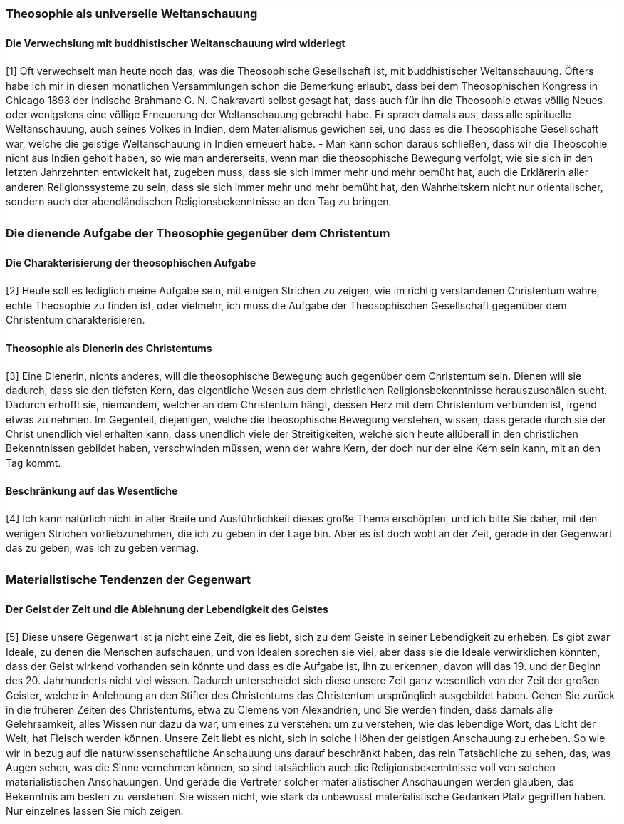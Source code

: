 ### Theosophie als universelle Weltanschauung

#### Die Verwechslung mit buddhistischer Weltanschauung wird widerlegt

[1] Oft verwechselt man heute noch das, was die Theosophische Gesellschaft ist, mit buddhistischer Weltanschauung. Öfters habe ich mir in diesen monatlichen Versammlungen schon die Bemerkung erlaubt, dass bei dem Theosophischen Kongress in Chicago 1893 der indische Brahmane G. N. Chakravarti selbst gesagt hat, dass auch für ihn die Theosophie etwas völlig Neues oder wenigstens eine völlige Erneuerung der Weltanschauung gebracht habe. Er sprach damals aus, dass alle spirituelle Weltanschauung, auch seines Volkes in Indien, dem Materialismus gewichen sei, und dass es die Theosophische Gesellschaft war, welche die geistige Weltanschauung in Indien erneuert habe. - Man kann schon daraus schließen, dass wir die Theosophie nicht aus Indien geholt haben, so wie man andererseits, wenn man die theosophische Bewegung verfolgt, wie sie sich in den letzten Jahrzehnten entwickelt hat, zugeben muss, dass sie sich immer mehr und mehr bemüht hat, auch die Erklärerin aller anderen Religionssysteme zu sein, dass sie sich immer mehr und mehr bemüht hat, den Wahrheitskern nicht nur orientalischer, sondern auch der abendländischen Religionsbekenntnisse an den Tag zu bringen.

### Die dienende Aufgabe der Theosophie gegenüber dem Christentum

#### Die Charakterisierung der theosophischen Aufgabe

[2] Heute soll es lediglich meine Aufgabe sein, mit einigen Strichen zu zeigen, wie im richtig verstandenen Christentum wahre, echte Theosophie zu finden ist, oder vielmehr, ich muss die Aufgabe der Theosophischen Gesellschaft gegenüber dem Christentum charakterisieren.

#### Theosophie als Dienerin des Christentums

[3] Eine Dienerin, nichts anderes, will die theosophische Bewegung auch gegenüber dem Christentum sein. Dienen will sie dadurch, dass sie den tiefsten Kern, das eigentliche Wesen aus dem christlichen Religionsbekenntnisse herauszuschälen sucht. Dadurch erhofft sie, niemandem, welcher an dem Christentum hängt, dessen Herz mit dem Christentum verbunden ist, irgend etwas zu nehmen. Im Gegenteil, diejenigen, welche die theosophische Bewegung verstehen, wissen, dass gerade durch sie der Christ unendlich viel erhalten kann, dass unendlich viele der Streitigkeiten, welche sich heute allüberall in den christlichen Bekenntnissen gebildet haben, verschwinden müssen, wenn der wahre Kern, der doch nur der eine Kern sein kann, mit an den Tag kommt.

#### Beschränkung auf das Wesentliche

[4] Ich kann natürlich nicht in aller Breite und Ausführlichkeit dieses große Thema erschöpfen, und ich bitte Sie daher, mit den wenigen Strichen vorliebzunehmen, die ich zu geben in der Lage bin. Aber es ist doch wohl an der Zeit, gerade in der Gegenwart das zu geben, was ich zu geben vermag.

### Materialistische Tendenzen der Gegenwart

#### Der Geist der Zeit und die Ablehnung der Lebendigkeit des Geistes

[5] Diese unsere Gegenwart ist ja nicht eine Zeit, die es liebt, sich zu dem Geiste in seiner Lebendigkeit zu erheben. Es gibt zwar Ideale, zu denen die Menschen aufschauen, und von Idealen sprechen sie viel, aber dass sie die Ideale verwirklichen könnten, dass der Geist wirkend vorhanden sein könnte und dass es die Aufgabe ist, ihn zu erkennen, davon will das 19. und der Beginn des 20. Jahrhunderts nicht viel wissen. Dadurch unterscheidet sich diese unsere Zeit ganz wesentlich von der Zeit der großen Geister, welche in Anlehnung an den Stifter des Christentums das Christentum ursprünglich ausgebildet haben. Gehen Sie zurück in die früheren Zeiten des Christentums, etwa zu Clemens von Alexandrien, und Sie werden finden, dass damals alle Gelehrsamkeit, alles Wissen nur dazu da war, um eines zu verstehen: um zu verstehen, wie das lebendige Wort, das Licht der Welt, hat Fleisch werden können. Unsere Zeit liebt es nicht, sich in solche Höhen der geistigen Anschauung zu erheben. So wie wir in bezug auf die naturwissenschaftliche Anschauung uns darauf beschränkt haben, das rein Tatsächliche zu sehen, das, was Augen sehen, was die Sinne vernehmen können, so sind tatsächlich auch die Religionsbekenntnisse voll von solchen materialistischen Anschauungen. Und gerade die Vertreter solcher materialistischer Anschauungen werden glauben, das Bekenntnis am besten zu verstehen. Sie wissen nicht, wie stark da unbewusst materialistische Gedanken Platz gegriffen haben. Nur einzelnes lassen Sie mich zeigen.
